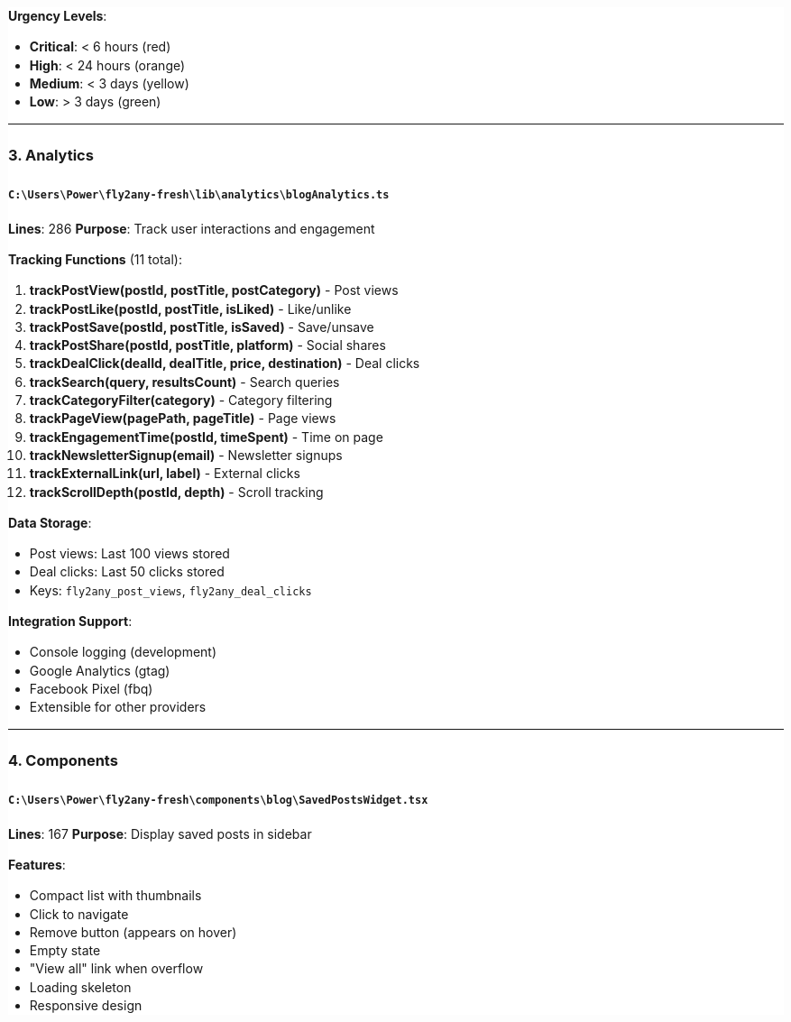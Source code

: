 **Urgency Levels**:
- **Critical**: < 6 hours (red)
- **High**: < 24 hours (orange)
- **Medium**: < 3 days (yellow)
- **Low**: > 3 days (green)

---

### 3. Analytics

#### `C:\Users\Power\fly2any-fresh\lib\analytics\blogAnalytics.ts`
**Lines**: 286
**Purpose**: Track user interactions and engagement

**Tracking Functions** (11 total):

1. **trackPostView(postId, postTitle, postCategory)** - Post views
2. **trackPostLike(postId, postTitle, isLiked)** - Like/unlike
3. **trackPostSave(postId, postTitle, isSaved)** - Save/unsave
4. **trackPostShare(postId, postTitle, platform)** - Social shares
5. **trackDealClick(dealId, dealTitle, price, destination)** - Deal clicks
6. **trackSearch(query, resultsCount)** - Search queries
7. **trackCategoryFilter(category)** - Category filtering
8. **trackPageView(pagePath, pageTitle)** - Page views
9. **trackEngagementTime(postId, timeSpent)** - Time on page
10. **trackNewsletterSignup(email)** - Newsletter signups
11. **trackExternalLink(url, label)** - External clicks
12. **trackScrollDepth(postId, depth)** - Scroll tracking

**Data Storage**:
- Post views: Last 100 views stored
- Deal clicks: Last 50 clicks stored
- Keys: `fly2any_post_views`, `fly2any_deal_clicks`

**Integration Support**:
- Console logging (development)
- Google Analytics (gtag)
- Facebook Pixel (fbq)
- Extensible for other providers

---

### 4. Components

#### `C:\Users\Power\fly2any-fresh\components\blog\SavedPostsWidget.tsx`
**Lines**: 167
**Purpose**: Display saved posts in sidebar

**Features**:
- Compact list with thumbnails
- Click to navigate
- Remove button (appears on hover)
- Empty state
- "View all" link when overflow
- Loading skeleton
- Responsive design

